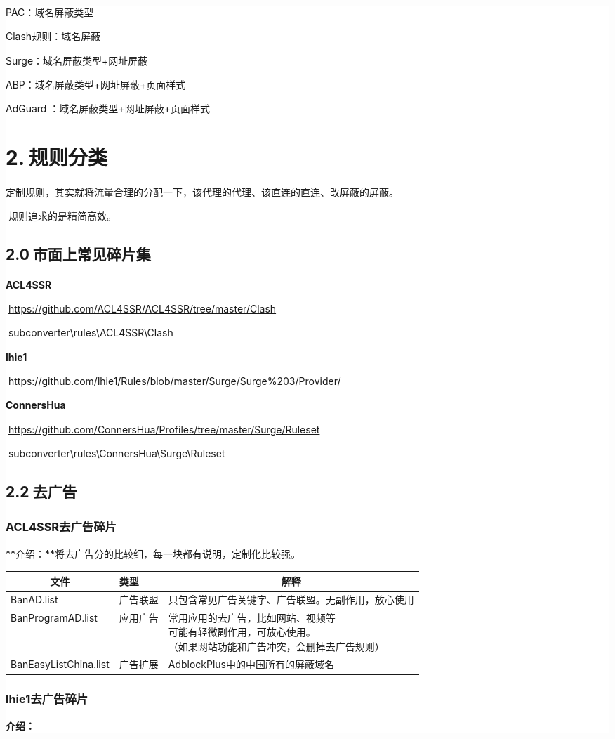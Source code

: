 PAC：域名屏蔽类型

Clash规则：域名屏蔽

Surge：域名屏蔽类型+网址屏蔽

ABP：域名屏蔽类型+网址屏蔽+页面样式

AdGuard ：域名屏蔽类型+网址屏蔽+页面样式



# 2. 规则分类

​	定制规则，其实就将流量合理的分配一下，该代理的代理、该直连的直连、改屏蔽的屏蔽。

​	规则追求的是精简高效。



## 2.0 市面上常见碎片集

**ACL4SSR**

​	https://github.com/ACL4SSR/ACL4SSR/tree/master/Clash

​	subconverter\rules\ACL4SSR\Clash

**lhie1**

​	https://github.com/lhie1/Rules/blob/master/Surge/Surge%203/Provider/

**ConnersHua**

​	https://github.com/ConnersHua/Profiles/tree/master/Surge/Ruleset

​	subconverter\rules\ConnersHua\Surge\Ruleset



## 2.2 去广告

### ACL4SSR去广告碎片

**介绍：**将去广告分的比较细，每一块都有说明，定制化比较强。	

| 文件                  | 类型     | 解释                                                         |
| --------------------- | :------- | ------------------------------------------------------------ |
| BanAD.list            | 广告联盟 | 只包含常见广告关键字、广告联盟。无副作用，放心使用           |
| BanProgramAD.list     | 应用广告 | 常用应用的去广告，比如网站、视频等<br/>可能有轻微副作用，可放心使用。<br/>（如果网站功能和广告冲突，会删掉去广告规则） |
| BanEasyListChina.list | 广告扩展 | AdblockPlus中的中国所有的屏蔽域名                            |



### lhie1去广告碎片

**介绍：**
